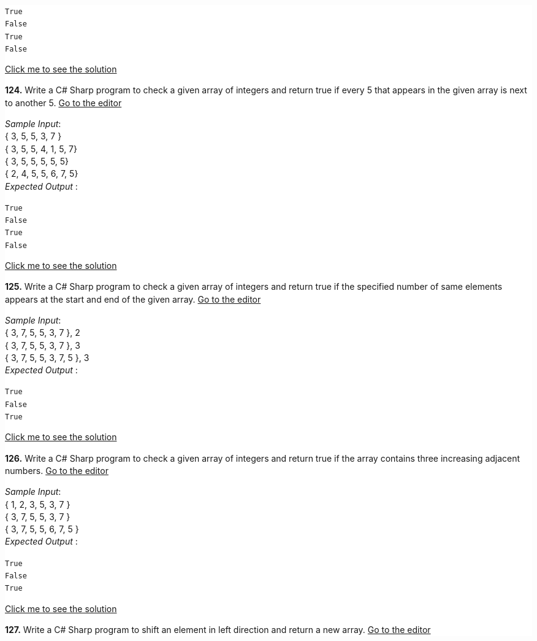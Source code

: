     True
    False
    True
    False

[Click me to see the solution](csharp-basic-algorithm-exercises-123.php)

**124.** Write a C\# Sharp program to check a given array of integers and return true if every 5 that appears in the given array is next to another 5. [Go to the editor](#editorr)

_Sample Input_:  
{ 3, 5, 5, 3, 7 }  
{ 3, 5, 5, 4, 1, 5, 7}  
{ 3, 5, 5, 5, 5, 5}  
{ 2, 4, 5, 5, 6, 7, 5}  
_Expected Output_ :

    True
    False
    True
    False

[Click me to see the solution](csharp-basic-algorithm-exercises-124.php)

**125.** Write a C\# Sharp program to check a given array of integers and return true if the specified number of same elements appears at the start and end of the given array. [Go to the editor](#editorr)

_Sample Input_:  
{ 3, 7, 5, 5, 3, 7 }, 2  
{ 3, 7, 5, 5, 3, 7 }, 3  
{ 3, 7, 5, 5, 3, 7, 5 }, 3  
_Expected Output_ :

    True
    False
    True

[Click me to see the solution](csharp-basic-algorithm-exercises-125.php)

**126.** Write a C\# Sharp program to check a given array of integers and return true if the array contains three increasing adjacent numbers. [Go to the editor](#editorr)

_Sample Input_:  
{ 1, 2, 3, 5, 3, 7 }  
{ 3, 7, 5, 5, 3, 7 }  
{ 3, 7, 5, 5, 6, 7, 5 }  
_Expected Output_ :

    True
    False
    True

[Click me to see the solution](csharp-basic-algorithm-exercises-126.php)

**127.** Write a C\# Sharp program to shift an element in left direction and return a new array. [Go to the editor](#editorr)
